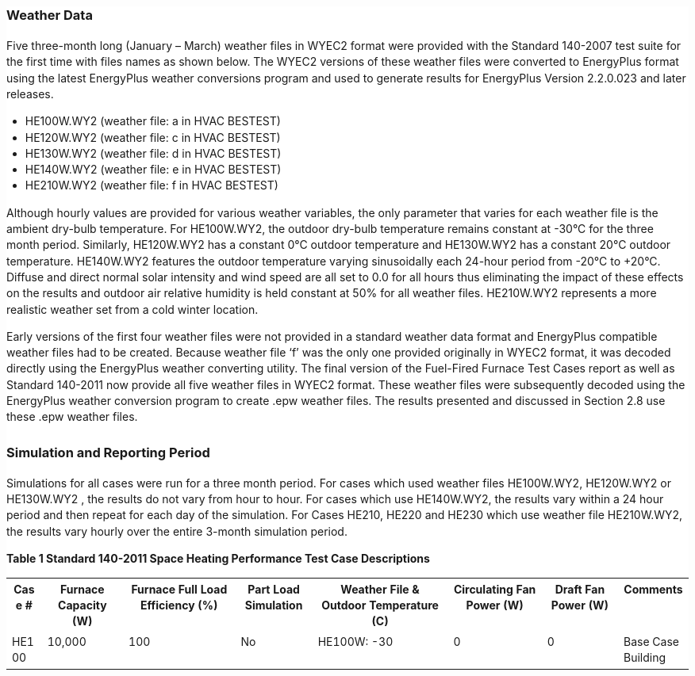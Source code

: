 
### Weather Data

Five three-month long (January – March) weather files in WYEC2 format
were provided with the Standard 140-2007 test suite for the first time
with files names as shown below. The WYEC2 versions of these weather
files were converted to EnergyPlus format using the latest EnergyPlus
weather conversions program and used to generate results for EnergyPlus
Version 2.2.0.023 and later releases.

- HE100W.WY2 (weather file: a in HVAC BESTEST)  
- HE120W.WY2 (weather file: c in HVAC BESTEST)  
- HE130W.WY2 (weather file: d in HVAC BESTEST)  
- HE140W.WY2 (weather file: e in HVAC BESTEST)  
- HE210W.WY2 (weather file: f in HVAC BESTEST)

Although hourly values are provided for various weather variables, the only parameter that varies for each weather file is the ambient dry-bulb
temperature. For HE100W.WY2, the outdoor dry-bulb temperature remains constant at -30°C for the three month period. Similarly, HE120W.WY2 has
a constant 0°C outdoor temperature and HE130W.WY2 has a constant 20°C outdoor temperature. HE140W.WY2 features the outdoor temperature varying sinusoidally each 24-hour period from -20°C to +20°C. Diffuse and direct normal solar intensity and wind speed are all set to 0.0 for all hours thus eliminating the impact of these effects on the results and outdoor air relative humidity is held constant at 50% for all weather files. HE210W.WY2 represents a more realistic weather set from a cold winter location.

Early versions of the first four weather files were not provided in a standard weather data format and EnergyPlus compatible weather files had to be created. Because weather file ‘f’ was the only one provided originally in WYEC2 format, it was decoded directly using the EnergyPlus weather converting utility. The final version of the Fuel-Fired Furnace
Test Cases report as well as Standard 140-2011 now provide all five weather files in WYEC2 format. These weather files were subsequently decoded using the EnergyPlus weather conversion program to create .epw weather files. The results presented and discussed in Section 2.8 use these .epw weather files.

### Simulation and Reporting Period

Simulations for all cases were run for a three month period. For cases which used weather files HE100W.WY2, HE120W.WY2 or HE130W.WY2 , the results do not vary from hour to hour. For cases which use HE140W.WY2, the results vary within a 24 hour period and then repeat for each day of the simulation. For Cases HE210, HE220 and HE230 which use weather file HE210W.WY2, the results vary hourly over the entire 3-month simulation period.

**Table 1 Standard 140-2011 Space Heating Performance Test Case Descriptions**

<table>
<tr>
  <th>Case #</th>
  <th>Furnace Capacity (W)</th>
  <th>Furnace Full Load Efficiency (%)</th>
  <th>Part Load Simulation</th>
  <th>Weather File &amp; Outdoor Temperature (C)</th>
  <th>Circulating Fan Power (W)</th>
  <th>Draft Fan Power (W)</th>
  <th>Comments</th>
</tr>
<tr>
  <td>HE100</td>
  <td>10,000</td>
  <td>100</td>
  <td>No</td>
  <td>HE100W: -30</td>
  <td>0</td>
  <td>0</td>
  <td>Base Case Building</td>